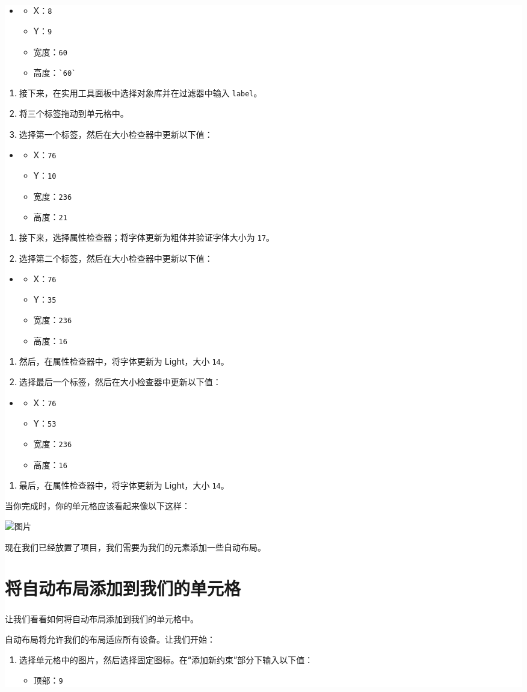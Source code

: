 +   +   X：`8`

    +   Y：`9`

    +   宽度：`60`

    +   高度：`` `60` ``

1.  接下来，在实用工具面板中选择对象库并在过滤器中输入 `label`。

1.  将三个标签拖动到单元格中。

1.  选择第一个标签，然后在大小检查器中更新以下值：

+   +   X：`76`

    +   Y：`10`

    +   宽度：`236`

    +   高度：`21`

1.  接下来，选择属性检查器；将字体更新为粗体并验证字体大小为 `17`。

1.  选择第二个标签，然后在大小检查器中更新以下值：

+   +   X：`76`

    +   Y：`35`

    +   宽度：`236`

    +   高度：`16`

1.  然后，在属性检查器中，将字体更新为 Light，大小 `14`。

1.  选择最后一个标签，然后在大小检查器中更新以下值：

+   +   X：`76`

    +   Y：`53`

    +   宽度：`236`

    +   高度：`16`

1.  最后，在属性检查器中，将字体更新为 Light，大小 `14`。

当你完成时，你的单元格应该看起来像以下这样：

![图片](img/0710a3eb-886f-44b8-82d9-332b816ad4af.png)

现在我们已经放置了项目，我们需要为我们的元素添加一些自动布局。

# 将自动布局添加到我们的单元格

让我们看看如何将自动布局添加到我们的单元格中。

自动布局将允许我们的布局适应所有设备。让我们开始：

1.  选择单元格中的图片，然后选择固定图标。在“添加新约束”部分下输入以下值：

    +   顶部：`9`
